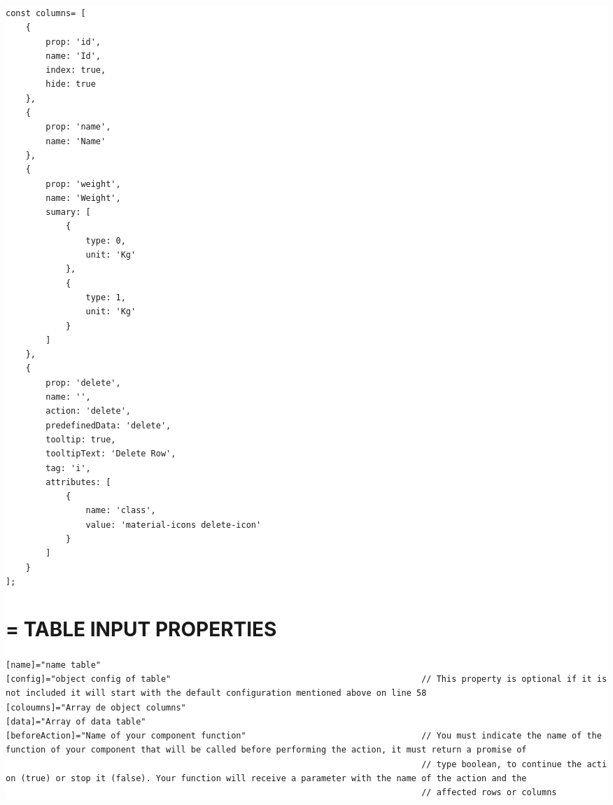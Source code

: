     const columns= [
        {
            prop: 'id',
            name: 'Id',
            index: true,
            hide: true
        },
        {
            prop: 'name',
            name: 'Name'
        },
        {
            prop: 'weight',
            name: 'Weight',
            sumary: [
                {
                    type: 0,
                    unit: 'Kg'
                },
                {
                    type: 1,
                    unit: 'Kg'
                }
            ]
        },
        {
            prop: 'delete',
            name: '',
            action: 'delete',
            predefinedData: 'delete',
            tooltip: true,
            tooltipText: 'Delete Row',
            tag: 'i',
            attributes: [ 
                {
                    name: 'class',
                    value: 'material-icons delete-icon'
                } 
            ]
        }
    ];



=
    TABLE INPUT PROPERTIES
=

    [name]="name table"
    [config]="object config of table"                                                  // This property is optional if it is not included it will start with the default configuration mentioned above on line 58
    [coloumns]="Array de object columns"
    [data]="Array of data table"
    [beforeAction]="Name of your component function"                                   // You must indicate the name of the function of your component that will be called before performing the action, it must return a promise of 
                                                                                       // type boolean, to continue the action (true) or stop it (false). Your function will receive a parameter with the name of the action and the 
                                                                                       // affected rows or columns  
